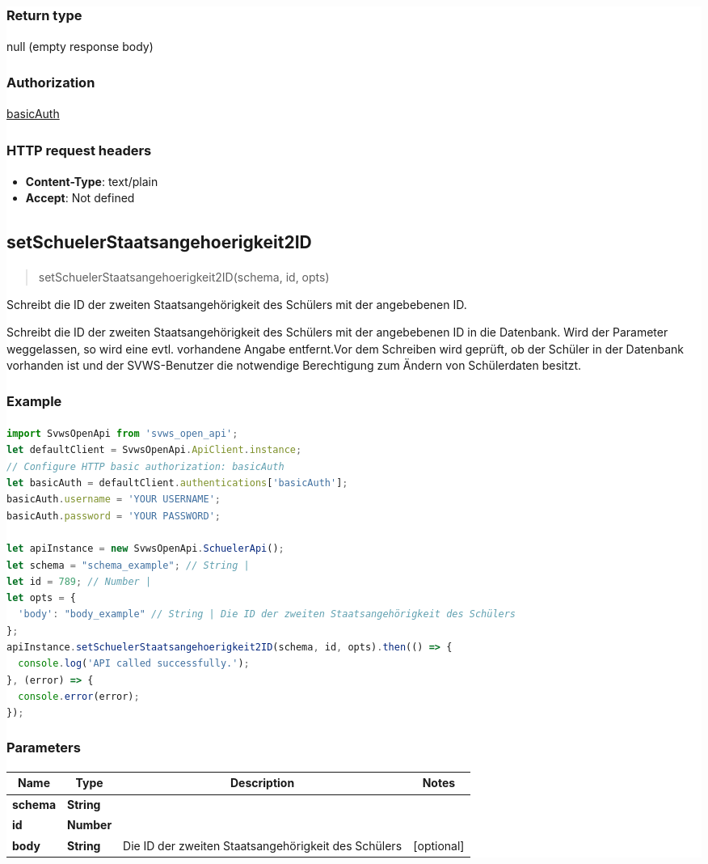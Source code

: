 ### Return type

null (empty response body)

### Authorization

[basicAuth](../README.md#basicAuth)

### HTTP request headers

- **Content-Type**: text/plain
- **Accept**: Not defined


## setSchuelerStaatsangehoerigkeit2ID

> setSchuelerStaatsangehoerigkeit2ID(schema, id, opts)

Schreibt die ID der zweiten Staatsangehörigkeit des Schülers mit der angebebenen ID.

Schreibt die ID der zweiten Staatsangehörigkeit des Schülers mit der angebebenen ID in die Datenbank. Wird der Parameter weggelassen, so wird eine evtl. vorhandene Angabe entfernt.Vor dem Schreiben wird geprüft, ob der Schüler in der Datenbank vorhanden ist und der SVWS-Benutzer die notwendige Berechtigung zum Ändern von Schülerdaten besitzt.

### Example

```javascript
import SvwsOpenApi from 'svws_open_api';
let defaultClient = SvwsOpenApi.ApiClient.instance;
// Configure HTTP basic authorization: basicAuth
let basicAuth = defaultClient.authentications['basicAuth'];
basicAuth.username = 'YOUR USERNAME';
basicAuth.password = 'YOUR PASSWORD';

let apiInstance = new SvwsOpenApi.SchuelerApi();
let schema = "schema_example"; // String | 
let id = 789; // Number | 
let opts = {
  'body': "body_example" // String | Die ID der zweiten Staatsangehörigkeit des Schülers
};
apiInstance.setSchuelerStaatsangehoerigkeit2ID(schema, id, opts).then(() => {
  console.log('API called successfully.');
}, (error) => {
  console.error(error);
});

```

### Parameters


Name | Type | Description  | Notes
------------- | ------------- | ------------- | -------------
 **schema** | **String**|  | 
 **id** | **Number**|  | 
 **body** | **String**| Die ID der zweiten Staatsangehörigkeit des Schülers | [optional] 
